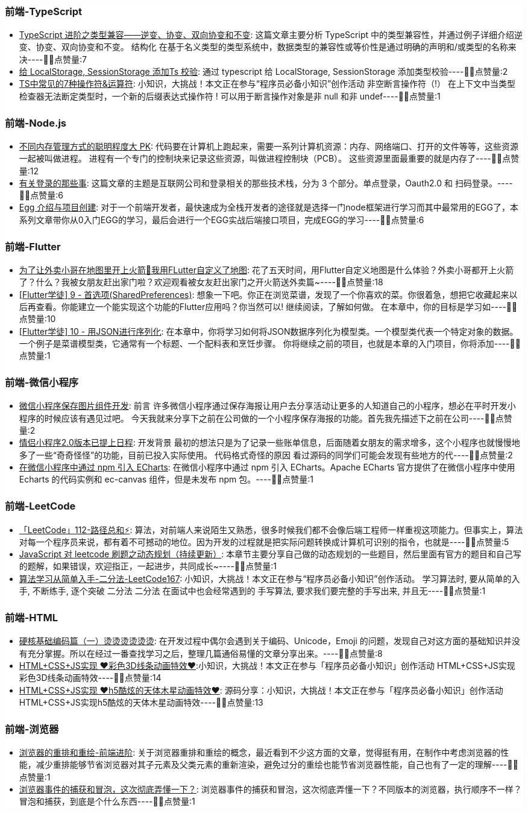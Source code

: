 ### 前端-TypeScript 
- [TypeScript 进阶之类型兼容——逆变、协变、双向协变和不变](https://juejin.cn/post/7019565189624250404): 这篇文章主要分析 TypeScript 中的类型兼容性，并通过例子详细介绍逆变、协变、双向协变和不变。 结构化 在基于名义类型的类型系统中，数据类型的兼容性或等价性是通过明确的声明和/或类型的名称来决----👍🏻点赞量:7 
- [给 LocalStorage, SessionStorage 添加Ts 校验](https://juejin.cn/post/7019290745685327879): 通过 typescript 给 LocalStorage, SessionStorage 添加类型校验----👍🏻点赞量:2 
- [TS中常见的7种操作符&运算符](https://juejin.cn/post/7019914200273125407): 小知识，大挑战！本文正在参与“程序员必备小知识”创作活动 非空断言操作符（!） 在上下⽂中当类型检查器⽆法断定类型时，⼀个新的后缀表达式操作符 ! 可以⽤于断⾔操作对象是⾮ null 和⾮ undef----👍🏻点赞量:1 

### 前端-Node.js 
- [不同内存管理方式的聪明程度大 PK](https://juejin.cn/post/7020069690491797511): 代码要在计算机上跑起来，需要一系列计算机资源：内存、网络端口、打开的文件等等，这些资源一起被叫做进程。 进程有一个专门的控制块来记录这些资源，叫做进程控制块（PCB）。 这些资源里面最重要的就是内存了----👍🏻点赞量:12 
- [有关登录的那些事](https://juejin.cn/post/7019713138387861535): 这篇文章的主题是互联网公司和登录相关的那些技术栈，分为 3 个部分。单点登录，Oauth2.0 和 扫码登录。----👍🏻点赞量:6 
- [Egg 介绍与项目创建](https://juejin.cn/post/7019182595243573284): 对于一个前端开发者，最快速成为全栈开发者的途径就是选择一门node框架进行学习而其中最常用的EGG了，本系列文章带你从0入门EGG的学习，最后会进行一个EGG实战后端接口项目，完成EGG的学习----👍🏻点赞量:6 

### 前端-Flutter 
- [为了让外卖小哥在地图里开上火箭🚀我用FLutter自定义了地图](https://juejin.cn/post/7019553320872181774): 花了五天时间，用Flutter自定义地图是什么体验？外卖小哥都开上火箭了？什么？我被女朋友赶出家门啦？欢迎观看被女友赶出家门之开火箭送外卖篇~----👍🏻点赞量:18 
- [[Flutter学徒] 9 - 首选项(SharedPreferences)](https://juejin.cn/post/7019985055103582239): 想象一下吧。你正在浏览菜谱，发现了一个你喜欢的菜。你很着急，想把它收藏起来以后再查看。你能建立一个能实现这个功能的Flutter应用吗？你当然可以! 继续阅读，了解如何做。 在本章中，你的目标是学习如----👍🏻点赞量:10 
- [[Flutter学徒] 10 - 用JSON进行序列化](https://juejin.cn/post/7019985804487295007): 在本章中，你将学习如何将JSON数据序列化为模型类。一个模型类代表一个特定对象的数据。一个例子是菜谱模型类，它通常有一个标题、一个配料表和烹饪步骤。 你将继续之前的项目，也就是本章的入门项目，你将添加----👍🏻点赞量:1 

### 前端-微信小程序 
- [微信小程序保存图片组件开发](https://juejin.cn/post/7020008333230751781): 前言 许多微信小程序通过保存海报让用户去分享活动让更多的人知道自己的小程序，想必在平时开发小程序的时候应该有遇见过吧。 今天我就来分享下之前在公司做的一个小程序保存海报的功能。首先我先描述下之前在公司----👍🏻点赞量:2 
- [情侣小程序2.0版本已提上日程](https://juejin.cn/post/7019340736361398308): 开发背景 最初的想法只是为了记录一些账单信息，后面随着女朋友的需求增多，这个小程序也就慢慢地多了一些“奇奇怪怪”的功能，目前已投入实际使用。 代码格式奇怪的原因 看过源码的同学们可能会发现有些地方的代----👍🏻点赞量:2 
- [在微信小程序中通过 npm 引入 ECharts](https://juejin.cn/post/7020230040579211295): 在微信小程序中通过 npm 引入 ECharts。Apache ECharts 官方提供了在微信小程序中使用Echarts 的代码实例和 ec-canvas 组件，但是未发布 npm 包。----👍🏻点赞量:1 

### 前端-LeetCode 
- [「LeetCode」112-路径总和⚡️](https://juejin.cn/post/7019642525874913294): 算法，对前端人来说陌生又熟悉，很多时候我们都不会像后端工程师一样重视这项能力。但事实上，算法对每一个程序员来说，都有着不可撼动的地位。因为开发的过程就是把实际问题转换成计算机可识别的指令，也就是----👍🏻点赞量:5 
- [JavaScript 对 leetcode 刷题之动态规划（持续更新）](https://juejin.cn/post/7019226284282609700): 本章节主要分享自己做的动态规划的一些题目，然后里面有官方的题目和自己写的题解，如果错误，欢迎指正，一起进步，共同成长~----👍🏻点赞量:1 
- [算法学习从简单入手-二分法-LeetCode167](https://juejin.cn/post/7019693580197298184): 小知识，大挑战！本文正在参与“程序员必备小知识”创作活动。 学习算法时, 要从简单的入手, 不断练手, 逐个突破 二分法 二分法 在面试中也会经常遇到的 手写算法, 要求我们要完整的手写出来, 并且无----👍🏻点赞量:1 

### 前端-HTML 
- [硬核基础编码篇（一）烫烫烫烫烫烫](https://juejin.cn/post/7019654278012895240): 在开发过程中偶尔会遇到关于编码、Unicode，Emoji 的问题，发现自己对这方面的基础知识并没有充分掌握。所以在经过一番查找学习之后，整理几篇通俗易懂的文章分享出来。----👍🏻点赞量:8 
- [HTML+CSS+JS实现 ❤️彩色3D线条动画特效❤️](https://juejin.cn/post/7020044464148185119): ​​​小知识，大挑战！本文正在参与「程序员必备小知识」创作活动​ ​ HTML+CSS+JS实现彩色3D线条动画特效----👍🏻点赞量:14 
- [HTML+CSS+JS实现 ❤️h5酷炫的天体木星动画特效❤️](https://juejin.cn/post/7019923246095007774): 源码分享：​​​小知识，大挑战！本文正在参与「程序员必备小知识」创作活动​ ​ HTML+CSS+JS实现h5酷炫的天体木星动画特效----👍🏻点赞量:13 

### 前端-浏览器 
- [浏览器的重排和重绘-前端进阶](https://juejin.cn/post/7019644228359684110): 关于浏览器重排和重绘的概念，最近看到不少这方面的文章，觉得挺有用，在制作中考虑浏览器的性能，减少重排能够节省浏览器对其子元素及父类元素的重新渲染，避免过分的重绘也能节省浏览器性能，自己也有了一定的理解----👍🏻点赞量:1 
- [浏览器事件的捕获和冒泡，这次彻底弄懂一下？](https://juejin.cn/post/7019631631371599880): 浏览器事件的捕获和冒泡，这次彻底弄懂一下？不同版本的浏览器，执行顺序不一样？冒泡和捕获，到底是个什么东西----👍🏻点赞量:1 
